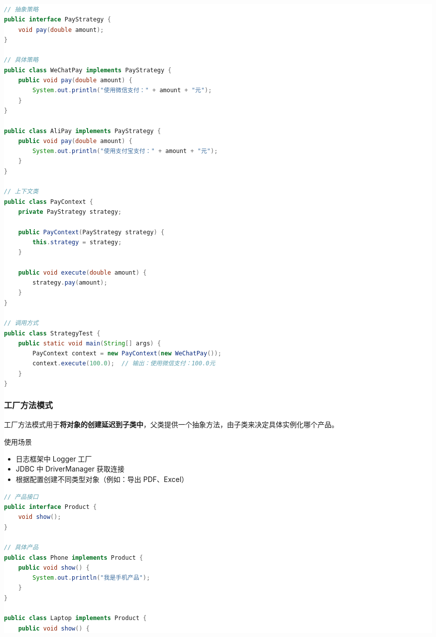 ```java
// 抽象策略
public interface PayStrategy {
    void pay(double amount);
}

// 具体策略
public class WeChatPay implements PayStrategy {
    public void pay(double amount) {
        System.out.println("使用微信支付：" + amount + "元");
    }
}

public class AliPay implements PayStrategy {
    public void pay(double amount) {
        System.out.println("使用支付宝支付：" + amount + "元");
    }
}

// 上下文类
public class PayContext {
    private PayStrategy strategy;

    public PayContext(PayStrategy strategy) {
        this.strategy = strategy;
    }

    public void execute(double amount) {
        strategy.pay(amount);
    }
}

// 调用方式
public class StrategyTest {
    public static void main(String[] args) {
        PayContext context = new PayContext(new WeChatPay());
        context.execute(100.0);  // 输出：使用微信支付：100.0元
    }
}
```

### 工厂方法模式

工厂方法模式用于**将对象的创建延迟到子类中**，父类提供一个抽象方法，由子类来决定具体实例化哪个产品。

使用场景

- 日志框架中 Logger 工厂
- JDBC 中 DriverManager 获取连接
- 根据配置创建不同类型对象（例如：导出 PDF、Excel）

```java
// 产品接口
public interface Product {
    void show();
}

// 具体产品
public class Phone implements Product {
    public void show() {
        System.out.println("我是手机产品");
    }
}

public class Laptop implements Product {
    public void show() {
```
